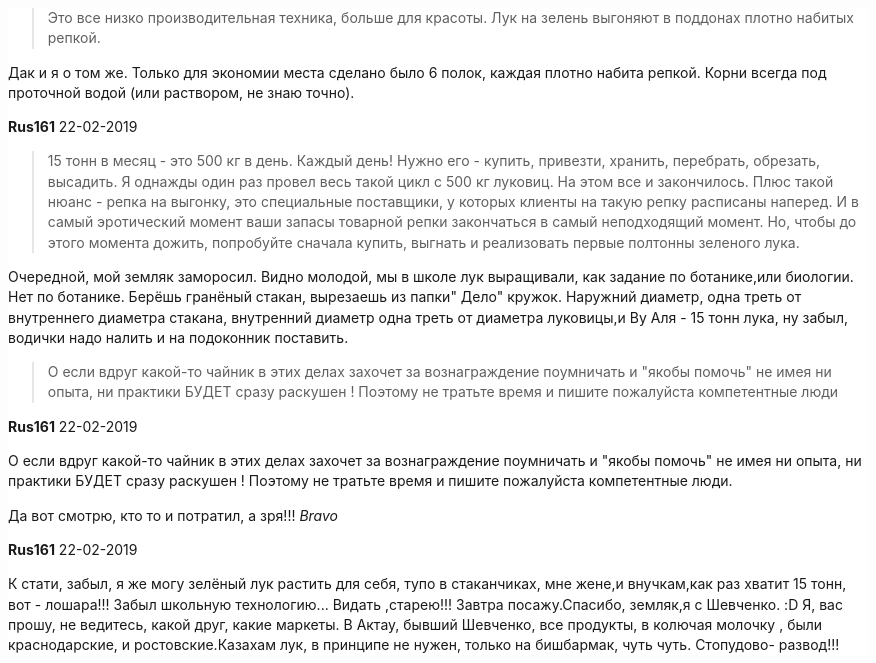 > Это все низко производительная техника, больше для красоты. Лук на зелень выгоняют в поддонах плотно набитых репкой.

Дак и я о том же. Только для экономии места сделано было 6 полок, каждая плотно набита репкой. Корни всегда под проточной водой (или раствором, не знаю точно). 


**Rus161** 22-02-2019

> 15 тонн в месяц - это 500 кг в день. Каждый день! Нужно его - купить, привезти, хранить, перебрать, обрезать, высадить. Я однажды один раз провел весь такой цикл с 500 кг луковиц. На этом все и закончилось. Плюс такой нюанс - репка на выгонку, это специальные поставщики, у которых клиенты на такую репку расписаны наперед. И в самый эротический момент ваши запасы товарной репки закончаться в самый неподходящий момент. Но, чтобы до этого момента дожить, попробуйте сначала купить, выгнать и реализовать первые полтонны зеленого лука. 

Очередной, мой земляк заморосил. Видно молодой, мы в школе лук выращивали, как задание по ботанике,или биологии. Нет по ботанике. Берёшь гранёный стакан, вырезаешь из папки" Дело" кружок. Наружний диаметр, одна треть от внутреннего диаметра стакана, внутренний диаметр одна треть от диаметра луковицы,и Ву Аля - 15 тонн лука, ну забыл, водички надо налить и на подоконник поставить.
> О если вдруг какой-то чайник в этих делах захочет за вознаграждение поумничать и "якобы помочь" не имея ни опыта, ни практики БУДЕТ сразу раскушен ! Поэтому не тратьте время и пишите пожалуйста компетентные люди



**Rus161** 22-02-2019

О если вдруг какой-то чайник в этих делах захочет за вознаграждение поумничать и "якобы помочь" не имея ни опыта, ни практики БУДЕТ сразу раскушен ! Поэтому не тратьте время и пишите пожалуйста компетентные люди.

Да вот смотрю, кто то и потратил, а зря!!! *Bravo*


**Rus161** 22-02-2019

К стати, забыл, я же могу зелёный лук растить для себя, тупо в стаканчиках, мне жене,и внучкам,как раз хватит 15 тонн, вот - лошара!!! Забыл школьную технологию... Видать ,старею!!! Завтра посажу.Спасибо, земляк,я с Шевченко. :D Я, вас прошу, не ведитесь, какой друг, какие маркеты. В Актау, бывший Шевченко, все продукты, в колючая молочку , были краснодарские, и ростовские.Казахам лук, в принципе не нужен, только на бишбармак, чуть чуть. Стопудово- развод!!!


